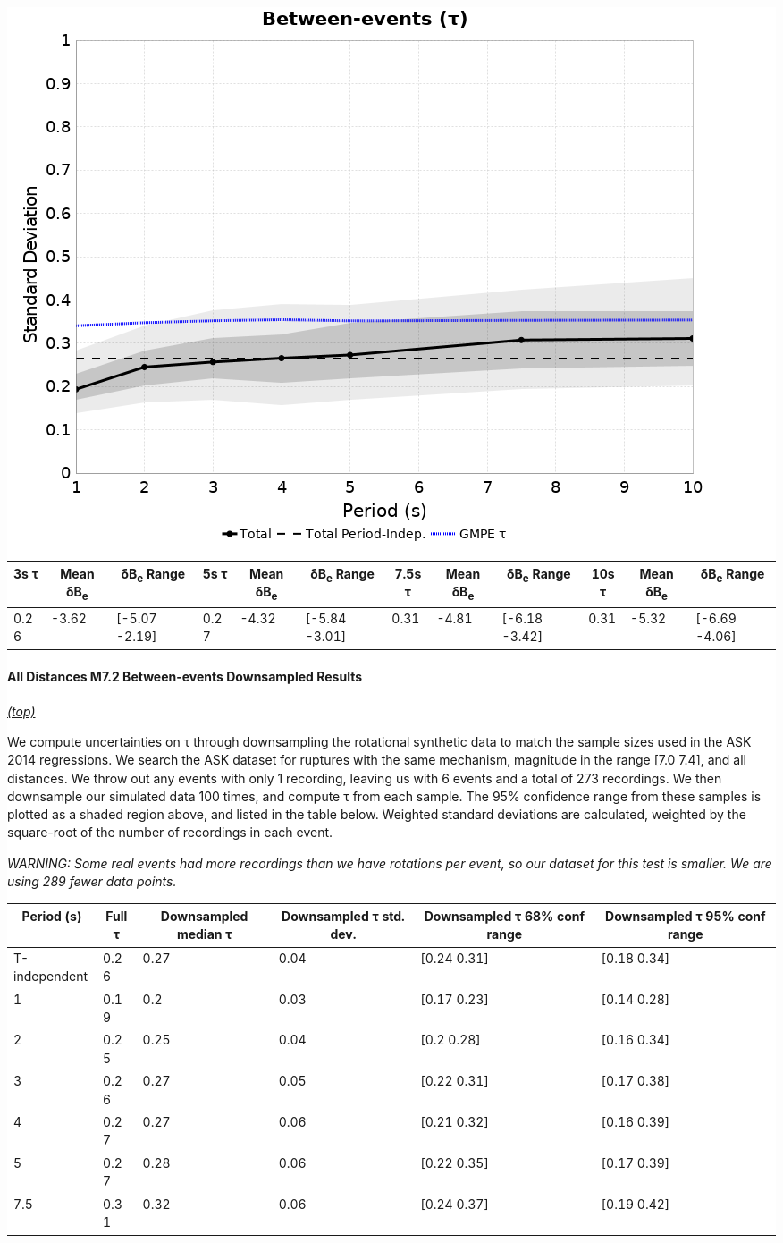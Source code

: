 ![Between-events Variability](resources/between_events_m7.2_std_dev.png)

| 3s &tau; | Mean &delta;B<sub>e</sub> | &delta;B<sub>e</sub> Range | 5s &tau; | Mean &delta;B<sub>e</sub> | &delta;B<sub>e</sub> Range | 7.5s &tau; | Mean &delta;B<sub>e</sub> | &delta;B<sub>e</sub> Range | 10s &tau; | Mean &delta;B<sub>e</sub> | &delta;B<sub>e</sub> Range |
|-----|-----|-----|-----|-----|-----|-----|-----|-----|-----|-----|-----|
| 0.26 | -3.62 | [-5.07 -2.19] | 0.27 | -4.32 | [-5.84 -3.01] | 0.31 | -4.81 | [-6.18 -3.42] | 0.31 | -5.32 | [-6.69 -4.06] |

#### All Distances M7.2 Between-events Downsampled Results
*[(top)](#table-of-contents)*

We compute uncertainties on &tau; through downsampling the rotational synthetic data to match the sample sizes used in the ASK 2014 regressions. We search the ASK dataset for ruptures with the same mechanism, magnitude in the range [7.0 7.4], and all distances. We throw out any events with only 1 recording, leaving us with 6 events and a total of 273 recordings. We then downsample our simulated data 100 times, and compute &tau; from each sample. The 95% confidence range from these samples is plotted as a shaded region above, and listed in the table below. Weighted standard deviations are calculated, weighted by the square-root of the number of recordings in each event.

*WARNING: Some real events had more recordings than we have rotations per event, so our dataset for this test is smaller. We are using 289 fewer data points.*

| Period (s) | Full &tau; | Downsampled median &tau; | Downsampled &tau; std. dev. | Downsampled &tau; 68% conf range | Downsampled &tau; 95% conf range |
|-----|-----|-----|-----|-----|-----|
| T-independent | 0.26 | 0.27 | 0.04 | [0.24 0.31] | [0.18 0.34] |
| 1 | 0.19 | 0.2 | 0.03 | [0.17 0.23] | [0.14 0.28] |
| 2 | 0.25 | 0.25 | 0.04 | [0.2 0.28] | [0.16 0.34] |
| 3 | 0.26 | 0.27 | 0.05 | [0.22 0.31] | [0.17 0.38] |
| 4 | 0.27 | 0.27 | 0.06 | [0.21 0.32] | [0.16 0.39] |
| 5 | 0.27 | 0.28 | 0.06 | [0.22 0.35] | [0.17 0.39] |
| 7.5 | 0.31 | 0.32 | 0.06 | [0.24 0.37] | [0.19 0.42] |